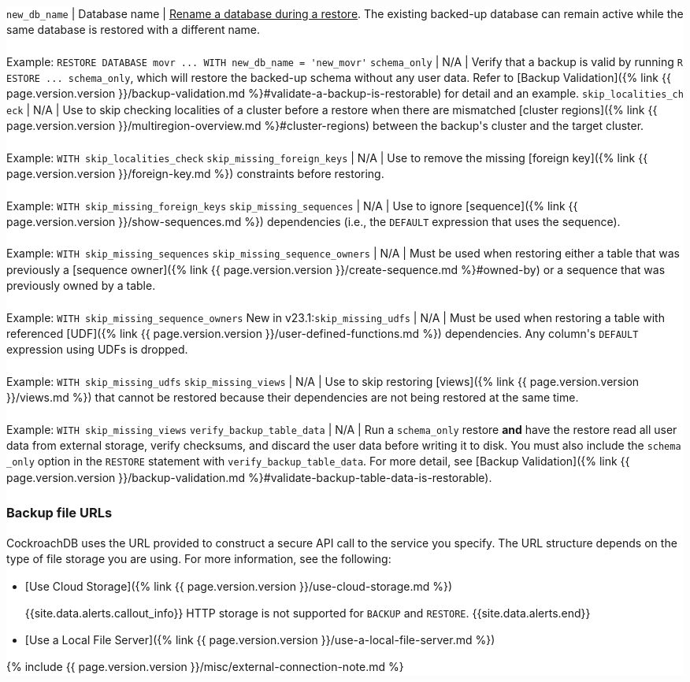 <a name="new-db-name"></a>`new_db_name`                             | Database name                                 | [Rename a database during a restore](#rename-a-database-on-restore). The existing backed-up database can remain active while the same database is restored with a different name. <br><br>Example: `RESTORE DATABASE movr ... WITH new_db_name = 'new_movr'`
`schema_only` | N/A | Verify that a backup is valid by running `RESTORE ... schema_only`, which will restore the backed-up schema without any user data. Refer to [Backup Validation]({% link {{ page.version.version }}/backup-validation.md %}#validate-a-backup-is-restorable) for detail and an example.
<a name="skip-localities-check"></a>`skip_localities_check`         | N/A                                         |  Use to skip checking localities of a cluster before a restore when there are mismatched [cluster regions]({% link {{ page.version.version }}/multiregion-overview.md %}#cluster-regions) between the backup's cluster and the target cluster. <br><br>Example: `WITH skip_localities_check`
<a name="skip_missing_foreign_keys"></a>`skip_missing_foreign_keys` | N/A                                         | Use to remove the missing [foreign key]({% link {{ page.version.version }}/foreign-key.md %}) constraints before restoring.<br><br>Example: `WITH skip_missing_foreign_keys`
<a name="skip-missing-sequences"></a>`skip_missing_sequences`       | N/A                                         | Use to ignore [sequence]({% link {{ page.version.version }}/show-sequences.md %}) dependencies (i.e., the `DEFAULT` expression that uses the sequence).<br><br>Example: `WITH skip_missing_sequences`
`skip_missing_sequence_owners`                                      | N/A                                         | Must be used when restoring either a table that was previously a [sequence owner]({% link {{ page.version.version }}/create-sequence.md %}#owned-by) or a sequence that was previously owned by a table.<br><br>Example: `WITH skip_missing_sequence_owners`
<span class="version-tag">New in v23.1:</span><a name="skip-missing-udfs"></a>`skip_missing_udfs` | N/A | Must be used when restoring a table with referenced [UDF]({% link {{ page.version.version }}/user-defined-functions.md %}) dependencies. Any column's `DEFAULT` expression using UDFs is dropped. <br><br>Example: `WITH skip_missing_udfs`
<a name="skip-missing-views"></a>`skip_missing_views`                                                | N/A                                         | Use to skip restoring [views]({% link {{ page.version.version }}/views.md %}) that cannot be restored because their dependencies are not being restored at the same time.<br><br>Example: `WITH skip_missing_views`
`verify_backup_table_data` | N/A | Run a `schema_only` restore **and** have the restore read all user data from external storage, verify checksums, and discard the user data before writing it to disk. You must also include the `schema_only` option in the `RESTORE` statement with `verify_backup_table_data`. For more detail, see [Backup Validation]({% link {{ page.version.version }}/backup-validation.md %}#validate-backup-table-data-is-restorable).

### Backup file URLs

CockroachDB uses the URL provided to construct a secure API call to the service you specify. The URL structure depends on the type of file storage you are using. For more information, see the following:

- [Use Cloud Storage]({% link {{ page.version.version }}/use-cloud-storage.md %})

    {{site.data.alerts.callout_info}}
    HTTP storage is not supported for `BACKUP` and `RESTORE`.
    {{site.data.alerts.end}}

- [Use a Local File Server]({% link {{ page.version.version }}/use-a-local-file-server.md %})

{% include {{ page.version.version }}/misc/external-connection-note.md %}
